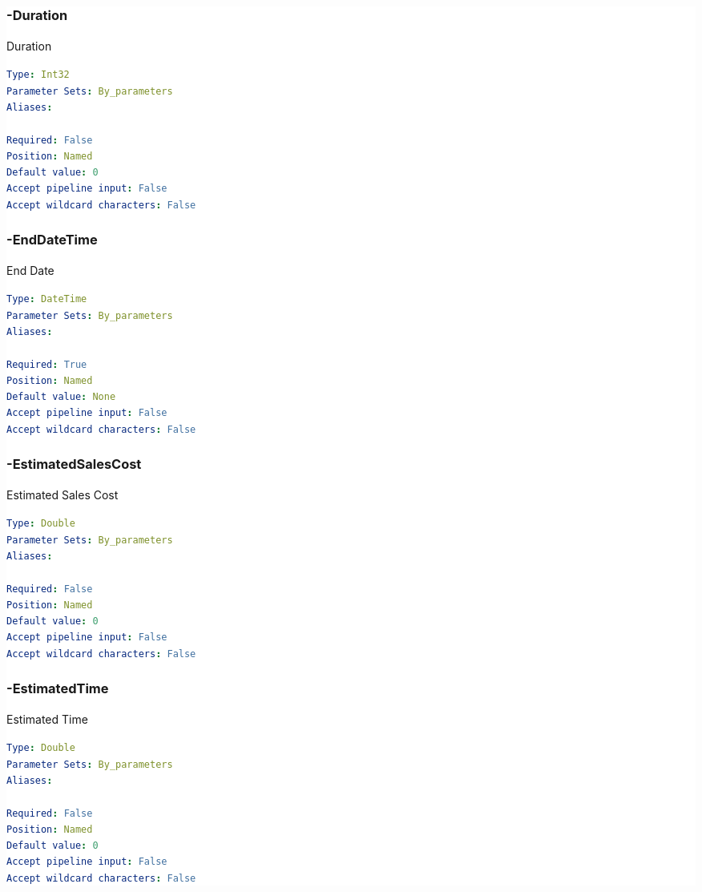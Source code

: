 ### -Duration
Duration

```yaml
Type: Int32
Parameter Sets: By_parameters
Aliases:

Required: False
Position: Named
Default value: 0
Accept pipeline input: False
Accept wildcard characters: False
```

### -EndDateTime
End Date

```yaml
Type: DateTime
Parameter Sets: By_parameters
Aliases:

Required: True
Position: Named
Default value: None
Accept pipeline input: False
Accept wildcard characters: False
```

### -EstimatedSalesCost
Estimated Sales Cost

```yaml
Type: Double
Parameter Sets: By_parameters
Aliases:

Required: False
Position: Named
Default value: 0
Accept pipeline input: False
Accept wildcard characters: False
```

### -EstimatedTime
Estimated Time

```yaml
Type: Double
Parameter Sets: By_parameters
Aliases:

Required: False
Position: Named
Default value: 0
Accept pipeline input: False
Accept wildcard characters: False
```
